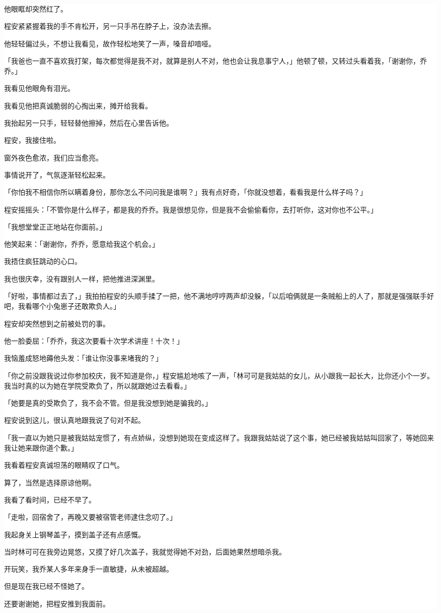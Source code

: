 他眼眶却突然红了。

程安紧紧握着我的手不肯松开，另一只手吊在脖子上，没办法去擦。

他轻轻偏过头，不想让我看见，故作轻松地笑了一声，嗓音却喑哑。

「我爸也一直不喜欢我打架，每次都觉得是我不对，就算是别人不对，他也会让我息事宁人，」他顿了顿，又转过头看着我，「谢谢你，乔乔。」

我看见他眼角有泪光。

我看见他把真诚脆弱的心掏出来，摊开给我看。

我抬起另一只手，轻轻替他擦掉，然后在心里告诉他。

程安，我接住啦。

窗外夜色愈浓，我们应当愈亮。

事情说开了，气氛逐渐轻松起来。

「你怕我不相信你所以瞒着身份，那你怎么不问问我是谁啊？」我有点好奇，「你就没想着，看看我是什么样子吗？」

程安摇摇头：「不管你是什么样子，都是我的乔乔。我是很想见你，但是我不会偷偷看你，去打听你，这对你也不公平。」

「我想堂堂正正地站在你面前。」

他笑起来：「谢谢你，乔乔，愿意给我这个机会。」

我捂住疯狂跳动的心口。

我也很庆幸，没有跟别人一样，把他推进深渊里。

「好啦，事情都过去了，」我拍拍程安的头顺手揉了一把，他不满地哼哼两声却没躲，「以后咱俩就是一条贼船上的人了，那就是强强联手好吧，我看哪个小兔崽子还敢欺负人。」

程安却突然想到之前被处罚的事。

他一脸委屈：「乔乔，我这次要看十次学术讲座！十次！」

我恼羞成怒地薅他头发：「谁让你没事来堵我的？」

「你之前没跟我说过你参加校庆，我不知道是你，」程安尴尬地咳了一声，「林可可是我姑姑的女儿，从小跟我一起长大，比你还小个一岁。我当时真的以为她在学院受欺负了，所以就跟她过去看看。」

「她要是真的受欺负了，我不会不管。但是我没想到她是骗我的。」

程安说到这儿，很认真地跟我说了句对不起。

「我一直以为她只是被我姑姑宠惯了，有点娇纵，没想到她现在变成这样了。我跟我姑姑说了这个事，她已经被我姑姑叫回家了，等她回来我让她来跟你道个歉。」

我看着程安真诚坦荡的眼睛叹了口气。

算了，当然是选择原谅他啊。

我看了看时间，已经不早了。

「走啦，回宿舍了，再晚又要被宿管老师逮住念叨了。」

我起身关上钢琴盖子，摸到盖子还有点感慨。

当时林可可在我旁边晃悠，又摸了好几次盖子，我就觉得她不对劲，后面她果然想暗杀我。

开玩笑，我乔某人多年来身手一直敏捷，从未被超越。

但是现在我已经不怪她了。

还要谢谢她，把程安推到我面前。
